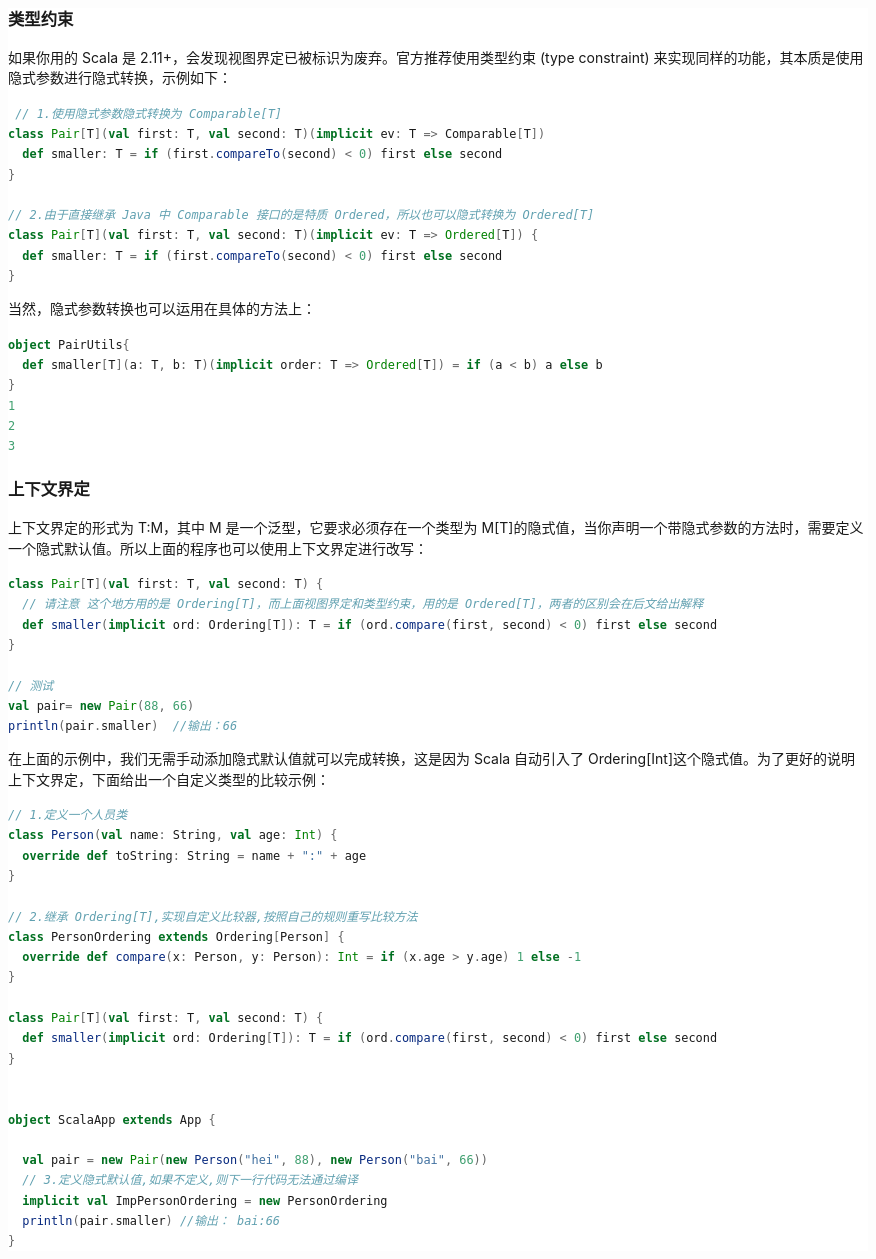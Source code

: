 ### 类型约束

如果你用的 Scala 是 2.11+，会发现视图界定已被标识为废弃。官方推荐使用类型约束 (type constraint) 来实现同样的功能，其本质是使用隐式参数进行隐式转换，示例如下：

```scala
 // 1.使用隐式参数隐式转换为 Comparable[T]
class Pair[T](val first: T, val second: T)(implicit ev: T => Comparable[T]) 
  def smaller: T = if (first.compareTo(second) < 0) first else second
}

// 2.由于直接继承 Java 中 Comparable 接口的是特质 Ordered，所以也可以隐式转换为 Ordered[T]
class Pair[T](val first: T, val second: T)(implicit ev: T => Ordered[T]) {
  def smaller: T = if (first.compareTo(second) < 0) first else second
}
```

当然，隐式参数转换也可以运用在具体的方法上：

```scala
object PairUtils{
  def smaller[T](a: T, b: T)(implicit order: T => Ordered[T]) = if (a < b) a else b
}
1
2
3
```

### 上下文界定

上下文界定的形式为 T:M，其中 M 是一个泛型，它要求必须存在一个类型为 M[T]的隐式值，当你声明一个带隐式参数的方法时，需要定义一个隐式默认值。所以上面的程序也可以使用上下文界定进行改写：

```scala
class Pair[T](val first: T, val second: T) {
  // 请注意 这个地方用的是 Ordering[T]，而上面视图界定和类型约束，用的是 Ordered[T]，两者的区别会在后文给出解释
  def smaller(implicit ord: Ordering[T]): T = if (ord.compare(first, second) < 0) first else second 
}

// 测试
val pair= new Pair(88, 66)
println(pair.smaller)  //输出：66
```

在上面的示例中，我们无需手动添加隐式默认值就可以完成转换，这是因为 Scala 自动引入了 Ordering[Int]这个隐式值。为了更好的说明上下文界定，下面给出一个自定义类型的比较示例：

```scala
// 1.定义一个人员类
class Person(val name: String, val age: Int) {
  override def toString: String = name + ":" + age
}

// 2.继承 Ordering[T],实现自定义比较器,按照自己的规则重写比较方法
class PersonOrdering extends Ordering[Person] {
  override def compare(x: Person, y: Person): Int = if (x.age > y.age) 1 else -1
}

class Pair[T](val first: T, val second: T) {
  def smaller(implicit ord: Ordering[T]): T = if (ord.compare(first, second) < 0) first else second
}


object ScalaApp extends App {

  val pair = new Pair(new Person("hei", 88), new Person("bai", 66))
  // 3.定义隐式默认值,如果不定义,则下一行代码无法通过编译
  implicit val ImpPersonOrdering = new PersonOrdering
  println(pair.smaller) //输出： bai:66
}
```